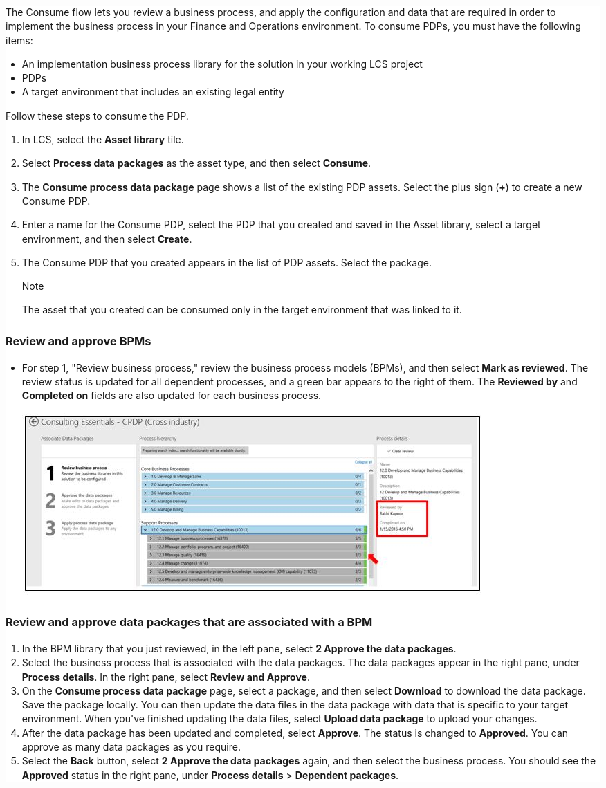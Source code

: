 The Consume flow lets you review a business process, and apply the configuration and data that are required in order to implement the business process in your Finance and Operations environment. To consume PDPs, you must have the following items:

-   An implementation business process library for the solution in your working LCS project
-   PDPs
-   A target environment that includes an existing legal entity

Follow these steps to consume the PDP.

1.  In LCS, select the **Asset library** tile.
2.  Select **Process data** **packages** as the asset type, and then select **Consume**.
3.  The **Consume process data package** page shows a list of the existing PDP assets. Select the plus sign (**+**) to create a new Consume PDP.
4.  Enter a name for the Consume PDP, select the PDP that you created and saved in the Asset library, select a target environment, and then select **Create**.
5.  The Consume PDP that you created appears in the list of PDP assets. Select the package.

    > [!NOTE]
    > The asset that you created can be consumed only in the target environment that was linked to it.

### Review and approve BPMs
-   For step 1, "Review business process," review the business process models (BPMs), and then select **Mark as reviewed**. The review status is updated for all dependent processes, and a green bar appears to the right of them. The **Reviewed by** and **Completed on** fields are also updated for each business process.

    [![Reviewed business processes with a green bar and updated Reviewed by and Completed on values](./media/pdplcssolutions_04.jpg)](./media/pdplcssolutions_04.jpg)

### Review and approve data packages that are associated with a BPM

1.  In the BPM library that you just reviewed, in the left pane, select **2 Approve the data packages**.
2.  Select the business process that is associated with the data packages. The data packages appear in the right pane, under **Process details**. In the right pane, select **Review and Approve**.
3.  On the **Consume process data package** page, select a package, and then select **Download** to download the data package. Save the package locally. You can then update the data files in the data package with data that is specific to your target environment. When you've finished updating the data files, select **Upload data package** to upload your changes.
4.  After the data package has been updated and completed, select **Approve**. The status is changed to **Approved**. You can approve as many data packages as you require.
5.  Select the **Back** button, select **2 Approve the data packages** again, and then select the business process. You should see the **Approved** status in the right pane, under **Process details** &gt; **Dependent packages**.
